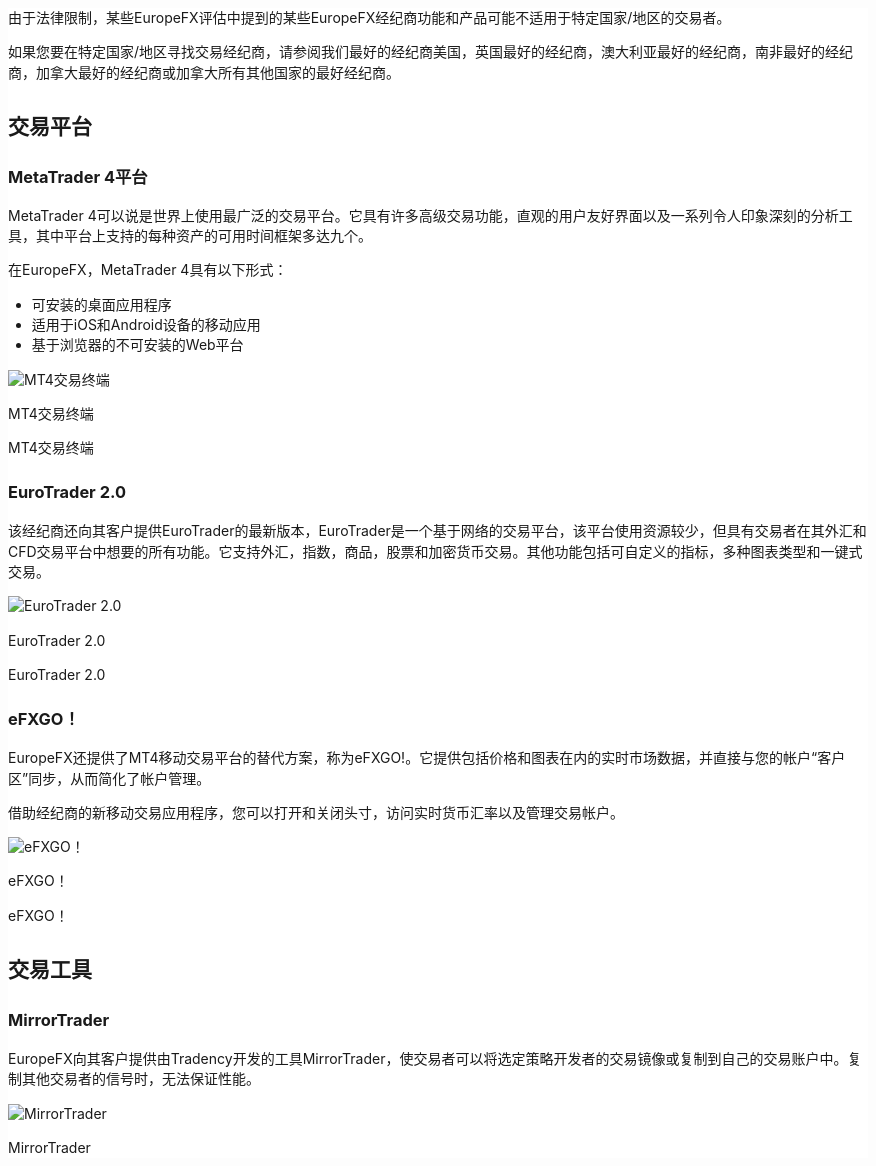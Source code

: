 由于法律限制，某些EuropeFX评估中提到的某些EuropeFX经纪商功能和产品可能不适用于特定国家/地区的交易者。

如果您要在特定国家/地区寻找交易经纪商，请参阅我们最好的经纪商美国，英国最好的经纪商，澳大利亚最好的经纪商，南非最好的经纪商，加拿大最好的经纪商或加拿大所有其他国家的最好经纪商。

## 交易平台

### MetaTrader 4平台

MetaTrader 4可以说是世界上使用最广泛的交易平台。它具有许多高级交易功能，直观的用户友好界面以及一系列令人印象深刻的分析工具，其中平台上支持的每种资产的可用时间框架多达九个。

在EuropeFX，MetaTrader 4具有以下形式：

- 可安装的桌面应用程序
- 适用于iOS和Android设备的移动应用
- 基于浏览器的不可安装的Web平台

![MT4交易终端](https://cdn.fendou.la/funstoutiao/2020/11/EuropeFX-Review-MT4-Trading-Terminals.png "MT4交易终端")

MT4交易终端

MT4交易终端

### EuroTrader 2.0

该经纪商还向其客户提供EuroTrader的最新版本，EuroTrader是一个基于网络的交易平台，该平台使用资源较少，但具有交易者在其外汇和CFD交易平台中想要的所有功能。它支持外汇，指数，商品，股票和加密货币交易。其他功能包括可自定义的指标，多种图表类型和一键式交易。

![EuroTrader 2.0](https://cdn.fendou.la/funstoutiao/2020/11/EuropeFX-Review-EuroTrader-2.0.png "EuroTrader 2.0")

EuroTrader 2.0

EuroTrader 2.0

### eFXGO！

EuropeFX还提供了MT4移动交易平台的替代方案，称为eFXGO!。它提供包括价格和图表在内的实时市场数据，并直接与您的帐户“客户区”同步，从而简化了帐户管理。

借助经纪商的新移动交易应用程序，您可以打开和关闭头寸，访问实时货币汇率以及管理交易帐户。

![eFXGO！](https://cdn.fendou.la/funstoutiao/2020/11/EuropeFX-Review-eFXGO.png "eFXGO！")

eFXGO！

eFXGO！

## 交易工具

### MirrorTrader

EuropeFX向其客户提供由Tradency开发的工具MirrorTrader，使交易者可以将选定策略开发者的交易镜像或复制到自己的交易账户中。复制其他交易者的信号时，无法保证性能。

![MirrorTrader](https://cdn.fendou.la/funstoutiao/2020/11/EuropeFX-Review-MirrorTrader.png "MirrorTrader")

MirrorTrader
